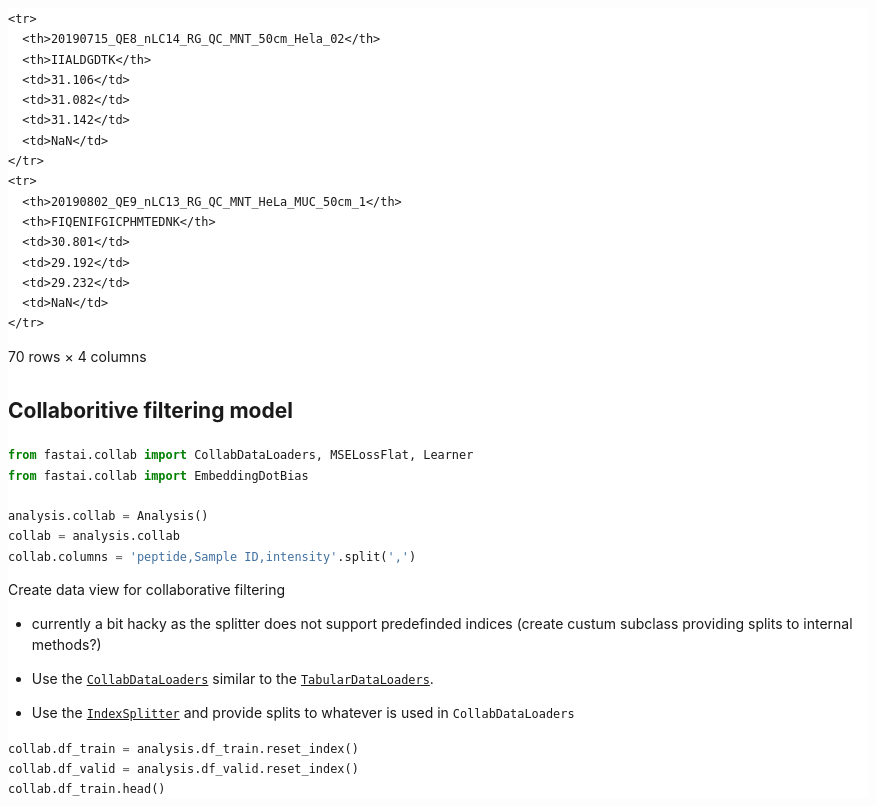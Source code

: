     <tr>
      <th>20190715_QE8_nLC14_RG_QC_MNT_50cm_Hela_02</th>
      <th>IIALDGDTK</th>
      <td>31.106</td>
      <td>31.082</td>
      <td>31.142</td>
      <td>NaN</td>
    </tr>
    <tr>
      <th>20190802_QE9_nLC13_RG_QC_MNT_HeLa_MUC_50cm_1</th>
      <th>FIQENIFGICPHMTEDNK</th>
      <td>30.801</td>
      <td>29.192</td>
      <td>29.232</td>
      <td>NaN</td>
    </tr>
  </tbody>
</table>
<p>70 rows × 4 columns</p>
</div>


## Collaboritive filtering model


```python
from fastai.collab import CollabDataLoaders, MSELossFlat, Learner
from fastai.collab import EmbeddingDotBias

analysis.collab = Analysis()
collab = analysis.collab
collab.columns = 'peptide,Sample ID,intensity'.split(',')
```

Create data view for collaborative filtering

- currently a bit hacky as the splitter does not support predefinded indices (create custum subclass providing splits to internal methods?)

- Use the [`CollabDataLoaders`](https://docs.fast.ai/collab.html#CollabDataLoaders)  similar to the [`TabularDataLoaders`](https://docs.fast.ai/tabular.data.html#TabularDataLoaders).
- Use the [`IndexSplitter`](https://docs.fast.ai/data.transforms.html#IndexSplitter) and provide splits to whatever is used in `CollabDataLoaders`



```python
collab.df_train = analysis.df_train.reset_index()
collab.df_valid = analysis.df_valid.reset_index()
collab.df_train.head()
```




<div>
<style scoped>
    .dataframe tbody tr th:only-of-type {
        vertical-align: middle;
    }
